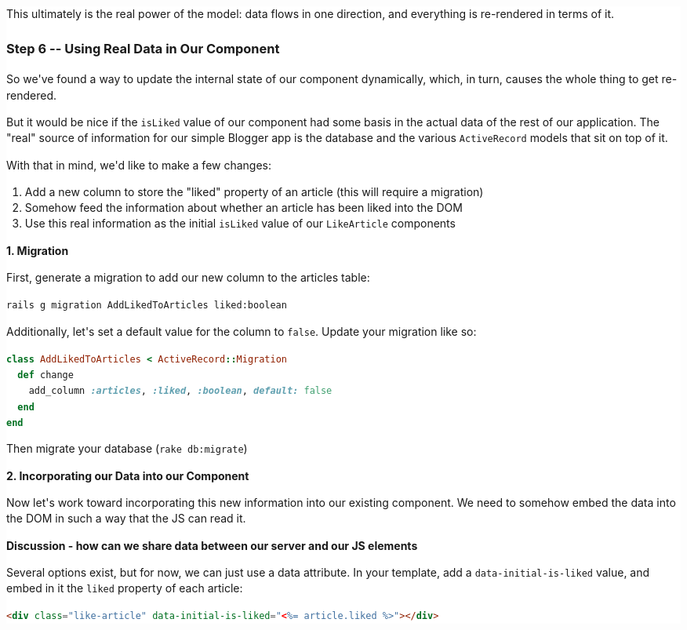 This ultimately is the real power of the model: data flows in
one direction, and everything is re-rendered in terms of it.

### Step 6 -- Using Real Data in Our Component

So we've found a way to update the internal state of our
component dynamically, which, in turn, causes the whole
thing to get re-rendered.

But it would be nice if the `isLiked` value of our component
had some basis in the actual data of the rest of our application.
The "real" source of information for our simple Blogger app
is the database and the various `ActiveRecord` models that sit
on top of it.

With that in mind, we'd like to make a few changes:

1.  Add a new column to store the "liked" property
of an article (this will require a migration)
2.  Somehow feed the information about whether an article
has been liked into the DOM
3.  Use this real information as the initial `isLiked` value
of our `LikeArticle` components

__1. Migration__

First, generate a migration to add our new column to the
articles table:

`rails g migration AddLikedToArticles liked:boolean`

Additionally, let's set a default value for the column
to `false`. Update your migration like so:

```ruby
class AddLikedToArticles < ActiveRecord::Migration
  def change
    add_column :articles, :liked, :boolean, default: false
  end
end
```

Then migrate your database (`rake db:migrate`)

__2. Incorporating our Data into our Component__

Now let's work toward incorporating this new information
into our existing component. We need to somehow embed the data
into the DOM in such a way that the JS can read it.

__Discussion - how can we share data between our server and our JS elements__

Several options exist, but for now, we can just use a data attribute.
In your template, add a `data-initial-is-liked` value, and embed
in it the `liked` property of each article:

```html
<div class="like-article" data-initial-is-liked="<%= article.liked %>"></div>
```
